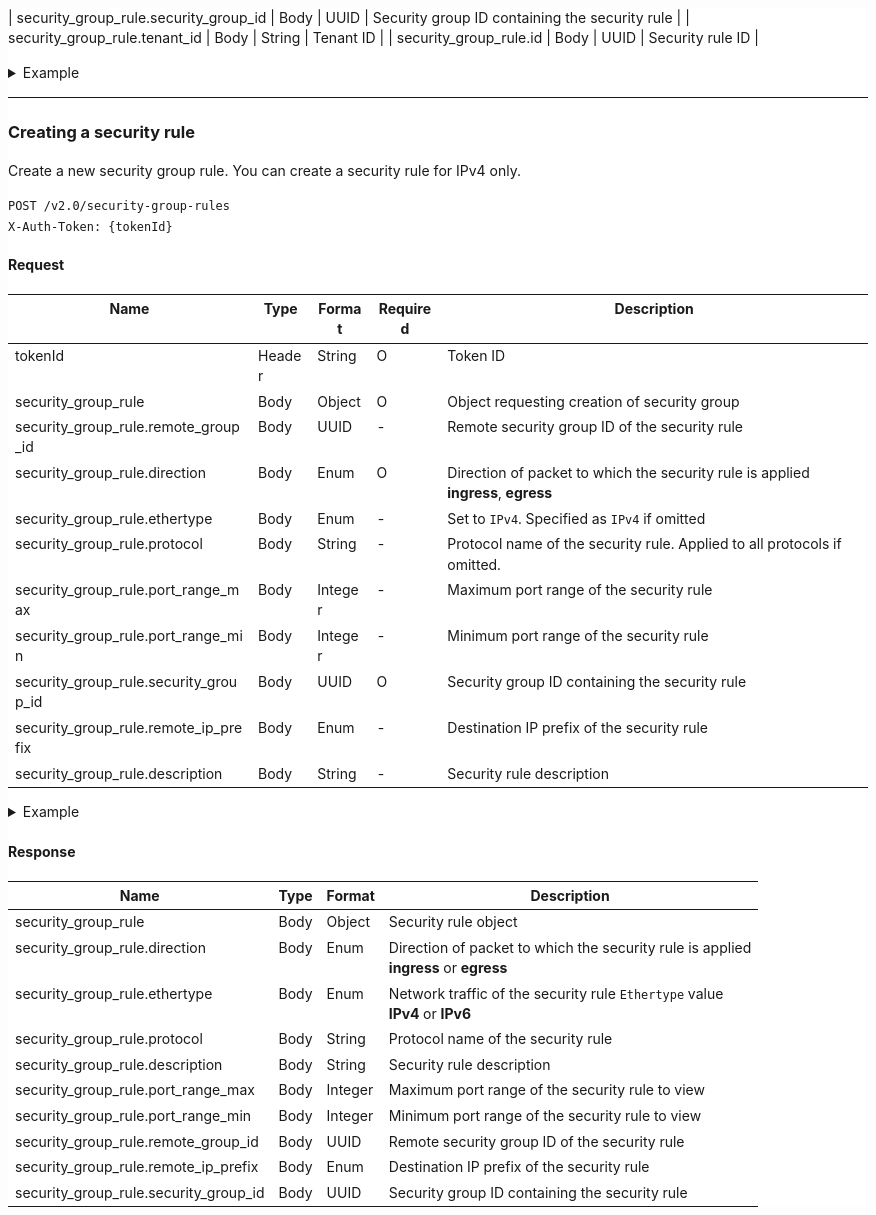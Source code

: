 | security_group_rule.security_group_id | Body | UUID | Security group ID containing the security rule |
| security_group_rule.tenant_id | Body | String | Tenant ID |
| security_group_rule.id | Body | UUID | Security rule ID |

<details><summary>Example</summary></details>

---

### Creating a security rule

Create a new security group rule. You can create a security rule for IPv4 only.

```
POST /v2.0/security-group-rules
X-Auth-Token: {tokenId}
```

#### Request

| Name | Type | Format | Required | Description |
|---|---|---|---|---|
| tokenId | Header | String | O | Token ID |
| security_group_rule | Body | Object | O | Object requesting creation of security group |
| security_group_rule.remote_group_id | Body | UUID | - | Remote security group ID of the security rule |
| security_group_rule.direction | Body | Enum | O | Direction of packet to which the security rule is applied<br>**ingress**, **egress** |
| security_group_rule.ethertype | Body | Enum | - | Set to `IPv4`. Specified as `IPv4` if omitted |
| security_group_rule.protocol | Body | String | - | Protocol name of the security rule. Applied to all protocols if omitted. |
| security_group_rule.port_range_max | Body | Integer | - | Maximum port range of the security rule |
| security_group_rule.port_range_min | Body | Integer | - | Minimum port range of the security rule |
| security_group_rule.security_group_id | Body | UUID | O | Security group ID containing the security rule |
| security_group_rule.remote_ip_prefix | Body | Enum | - | Destination IP prefix of the security rule |
| security_group_rule.description | Body | String | - | Security rule description |

<details><summary>Example</summary></details>

#### Response

| Name | Type | Format | Description |
|---|---|---|---|
| security_group_rule | Body | Object | Security rule object |
| security_group_rule.direction | Body | Enum | Direction of packet to which the security rule is applied<br>**ingress** or **egress** |
| security_group_rule.ethertype | Body | Enum | Network traffic of the security rule `Ethertype` value<br>**IPv4** or **IPv6** |
| security_group_rule.protocol | Body | String | Protocol name of the security rule |
| security_group_rule.description | Body | String | Security rule description |
| security_group_rule.port_range_max | Body | Integer | Maximum port range of the security rule to view |
| security_group_rule.port_range_min | Body | Integer | Minimum port range of the security rule to view |
| security_group_rule.remote_group_id | Body | UUID | Remote security group ID of the security rule |
| security_group_rule.remote_ip_prefix | Body | Enum | Destination IP prefix of the security rule |
| security_group_rule.security_group_id | Body | UUID | Security group ID containing the security rule |